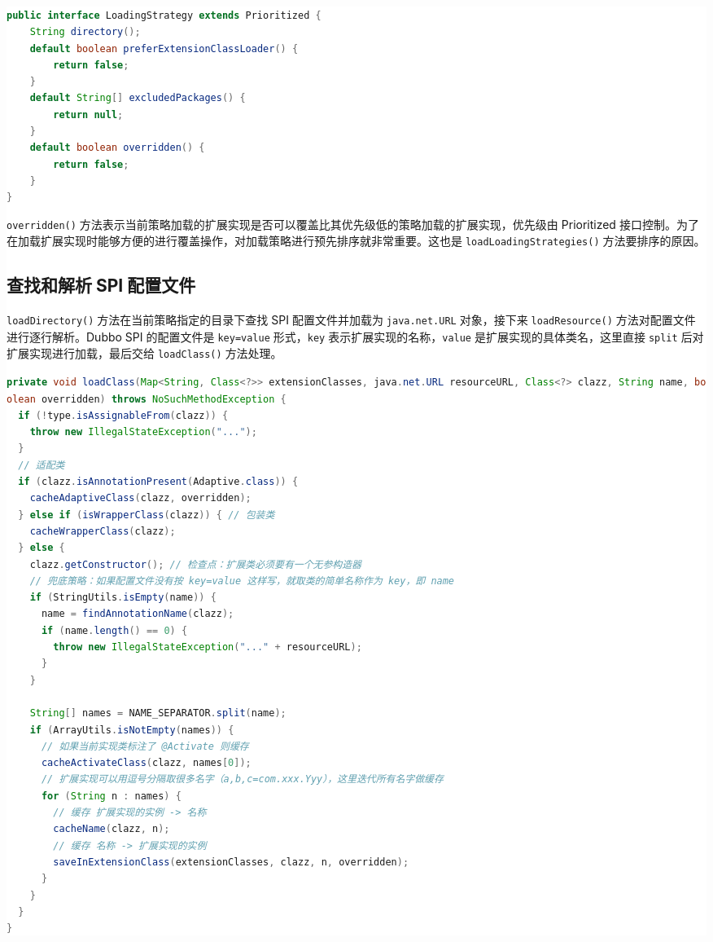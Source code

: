 ```java
public interface LoadingStrategy extends Prioritized {
    String directory();
    default boolean preferExtensionClassLoader() {
        return false;
    }
    default String[] excludedPackages() {
        return null;
    }
    default boolean overridden() {
        return false;
    }
}
```

`overridden()` 方法表示当前策略加载的扩展实现是否可以覆盖比其优先级低的策略加载的扩展实现，优先级由 Prioritized 接口控制。为了在加载扩展实现时能够方便的进行覆盖操作，对加载策略进行预先排序就非常重要。这也是 `loadLoadingStrategies()` 方法要排序的原因。

## 查找和解析 SPI 配置文件

`loadDirectory()` 方法在当前策略指定的目录下查找 SPI 配置文件并加载为 `java.net.URL` 对象，接下来 `loadResource()` 方法对配置文件进行逐行解析。Dubbo SPI 的配置文件是 `key=value` 形式，`key` 表示扩展实现的名称，`value` 是扩展实现的具体类名，这里直接 `split` 后对扩展实现进行加载，最后交给 `loadClass()` 方法处理。

```java
private void loadClass(Map<String, Class<?>> extensionClasses, java.net.URL resourceURL, Class<?> clazz, String name, boolean overridden) throws NoSuchMethodException {
  if (!type.isAssignableFrom(clazz)) {
    throw new IllegalStateException("...");
  }
  // 适配类
  if (clazz.isAnnotationPresent(Adaptive.class)) {
    cacheAdaptiveClass(clazz, overridden);
  } else if (isWrapperClass(clazz)) { // 包装类
    cacheWrapperClass(clazz);
  } else {
    clazz.getConstructor(); // 检查点：扩展类必须要有一个无参构造器
    // 兜底策略：如果配置文件没有按 key=value 这样写，就取类的简单名称作为 key，即 name
    if (StringUtils.isEmpty(name)) {
      name = findAnnotationName(clazz);
      if (name.length() == 0) {
        throw new IllegalStateException("..." + resourceURL);
      }
    }

    String[] names = NAME_SEPARATOR.split(name);
    if (ArrayUtils.isNotEmpty(names)) {
      // 如果当前实现类标注了 @Activate 则缓存
      cacheActivateClass(clazz, names[0]);
      // 扩展实现可以用逗号分隔取很多名字（a,b,c=com.xxx.Yyy），这里迭代所有名字做缓存
      for (String n : names) {
        // 缓存 扩展实现的实例 -> 名称
        cacheName(clazz, n);
        // 缓存 名称 -> 扩展实现的实例
        saveInExtensionClass(extensionClasses, clazz, n, overridden);
      }
    }
  }
}
```
